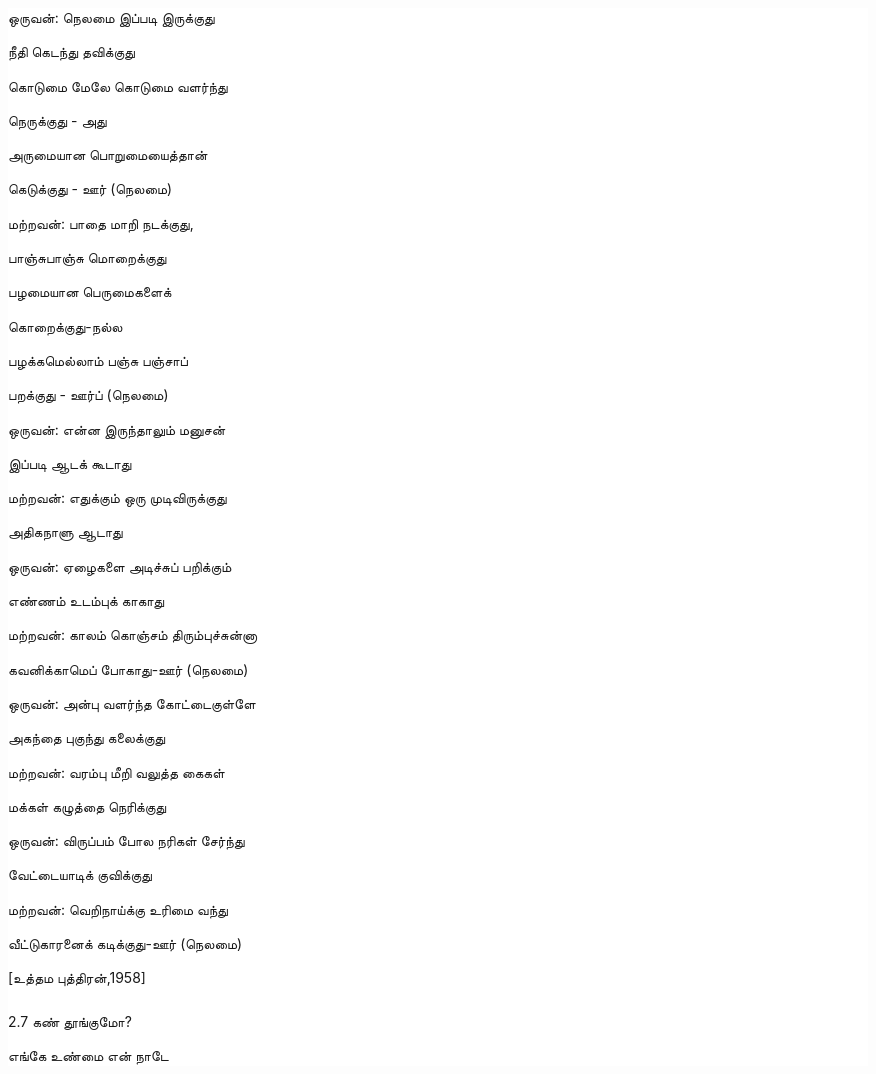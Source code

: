 ஒருவன்: நெலமை இப்படி இருக்குது  

நீதி கெடந்து தவிக்குது  

கொடுமை மேலே கொடுமை வளர்ந்து  

நெருக்குது - அது  

அருமையான பொறுமையைத்தான்  

கெடுக்குது - ஊர் (நெலமை)  

மற்றவன்: பாதை மாறி நடக்குது,  

பாஞ்சுபாஞ்சு மொறைக்குது  

பழமையான பெருமைகளைக்  

கொறைக்குது-நல்ல  

பழக்கமெல்லாம் பஞ்சு பஞ்சாப்  

பறக்குது - ஊர்ப் (நெலமை)  

ஒருவன்: என்ன இருந்தாலும் மனுசன்  

இப்படி ஆடக் கூடாது  

மற்றவன்: எதுக்கும் ஒரு முடிவிருக்குது  

அதிகநாளு ஆடாது  

ஒருவன்: ஏழைகளை அடிச்சுப் பறிக்கும்  

எண்ணம் உடம்புக் காகாது  

மற்றவன்: காலம் கொஞ்சம் திரும்புச்சுன்னா  

கவனிக்காமெப் போகாது-ஊர் (நெலமை)  

ஒருவன்: அன்பு வளர்ந்த கோட்டைகுள்ளே  

அகந்தை புகுந்து கலைக்குது  

மற்றவன்: வரம்பு மீறி வலுத்த கைகள்  

மக்கள் கழுத்தை நெரிக்குது  

ஒருவன்: விருப்பம் போல நரிகள் சேர்ந்து  

வேட்டையாடிக் குவிக்குது  

மற்றவன்: வெறிநாய்க்கு உரிமை வந்து  

வீட்டுகாரனைக் கடிக்குது-ஊர் (நெலமை)  

[உத்தம புத்திரன்,1958]  

  

###

 2.7 கண் தூங்குமோ?  

  

எங்கே உண்மை என் நாடே  
